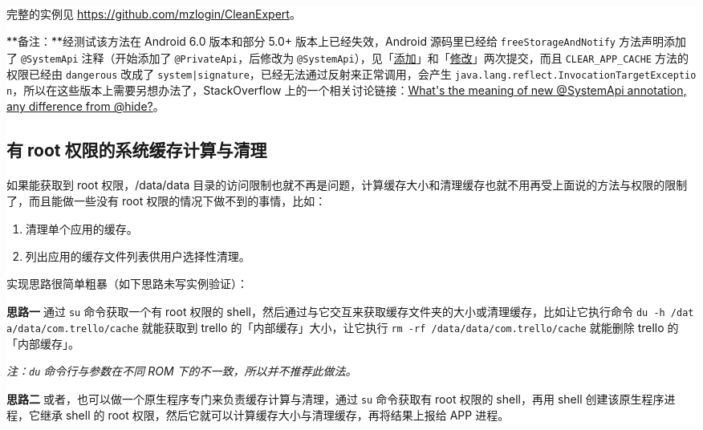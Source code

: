 
完整的实例见 <https://github.com/mzlogin/CleanExpert>。

**备注：**经测试该方法在 Android 6.0 版本和部分 5.0+ 版本上已经失效，Android 源码里已经给 `freeStorageAndNotify` 方法声明添加了 `@SystemApi` 注释（开始添加了 `@PrivateApi`，后修改为 `@SystemApi`），见「[添加][1]」和「[修改][2]」两次提交，而且 ``CLEAR_APP_CACHE`` 方法的权限已经由 `dangerous` 改成了 `system|signature`，已经无法通过反射来正常调用，会产生 `java.lang.reflect.InvocationTargetException`，所以在这些版本上需要另想办法了，StackOverflow 上的一个相关讨论链接：[What's the meaning of new @SystemApi annotation, any difference from @hide?][3]。

## 有 root 权限的系统缓存计算与清理

如果能获取到 root 权限，/data/data 目录的访问限制也就不再是问题，计算缓存大小和清理缓存也就不用再受上面说的方法与权限的限制了，而且能做一些没有 root 权限的情况下做不到的事情，比如：

1. 清理单个应用的缓存。

2. 列出应用的缓存文件列表供用户选择性清理。

实现思路很简单粗暴（如下思路未写实例验证）：

**思路一** 通过 `su` 命令获取一个有 root 权限的 shell，然后通过与它交互来获取缓存文件夹的大小或清理缓存，比如让它执行命令 `du -h /data/data/com.trello/cache` 就能获取到 trello 的「内部缓存」大小，让它执行 `rm -rf /data/data/com.trello/cache` 就能删除 trello 的「内部缓存」。

*注：`du` 命令行与参数在不同 ROM 下的不一致，所以并不推荐此做法。*

**思路二** 或者，也可以做一个原生程序专门来负责缓存计算与清理，通过 `su` 命令获取有 root 权限的 shell，再用 shell 创建该原生程序进程，它继承 shell 的 root 权限，然后它就可以计算缓存大小与清理缓存，再将结果上报给 APP 进程。

[1]: https://github.com/android/platform_frameworks_base/commit/8b0cfb7dbde6f19a5dd5879fef3d16576f2eeba4#diff-a5f0b5ebe6a871aca1c5841bc0497538R3225
[2]: https://github.com/android/platform_frameworks_base/commit/d5a5b5a547462f3e7c6315a501909bce2418ba86#diff-a5f0b5ebe6a871aca1c5841bc0497538R3233
[3]: http://stackoverflow.com/questions/26752656/whats-the-meaning-of-new-systemapi-annotation-any-difference-from-hide/27321030#27321030
